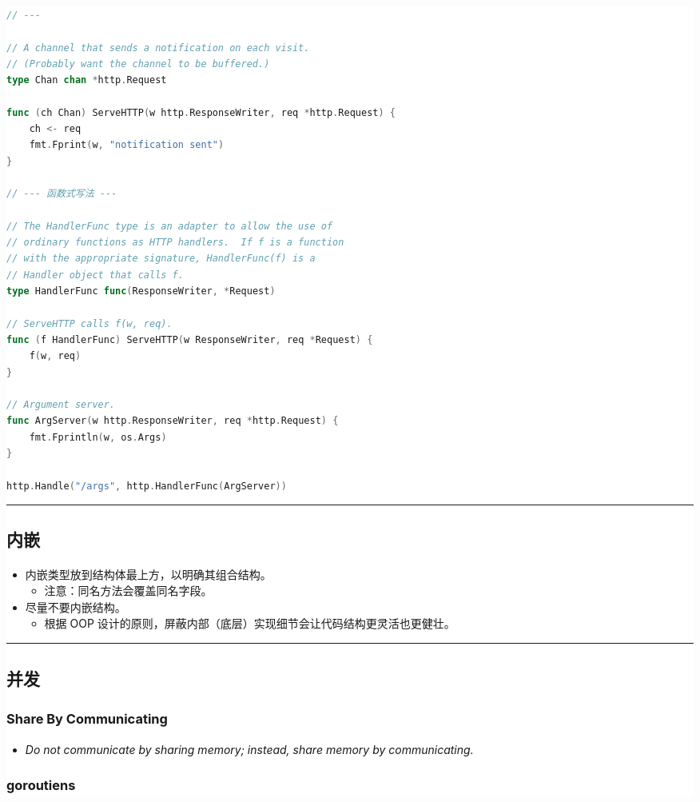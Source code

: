 ```go
// ---

// A channel that sends a notification on each visit.
// (Probably want the channel to be buffered.)
type Chan chan *http.Request

func (ch Chan) ServeHTTP(w http.ResponseWriter, req *http.Request) {
    ch <- req
    fmt.Fprint(w, "notification sent")
}

// --- 函数式写法 ---

// The HandlerFunc type is an adapter to allow the use of
// ordinary functions as HTTP handlers.  If f is a function
// with the appropriate signature, HandlerFunc(f) is a
// Handler object that calls f.
type HandlerFunc func(ResponseWriter, *Request)

// ServeHTTP calls f(w, req).
func (f HandlerFunc) ServeHTTP(w ResponseWriter, req *Request) {
    f(w, req)
}

// Argument server.
func ArgServer(w http.ResponseWriter, req *http.Request) {
    fmt.Fprintln(w, os.Args)
}

http.Handle("/args", http.HandlerFunc(ArgServer))
```

---

## 内嵌

* 内嵌类型放到结构体最上方，以明确其组合结构。
    * 注意：同名方法会覆盖同名字段。
* 尽量不要内嵌结构。
    * 根据 OOP 设计的原则，屏蔽内部（底层）实现细节会让代码结构更灵活也更健壮。 

---

##  并发

### Share By Communicating

* *Do not communicate by sharing memory; instead, share memory by communicating.*

### goroutiens
